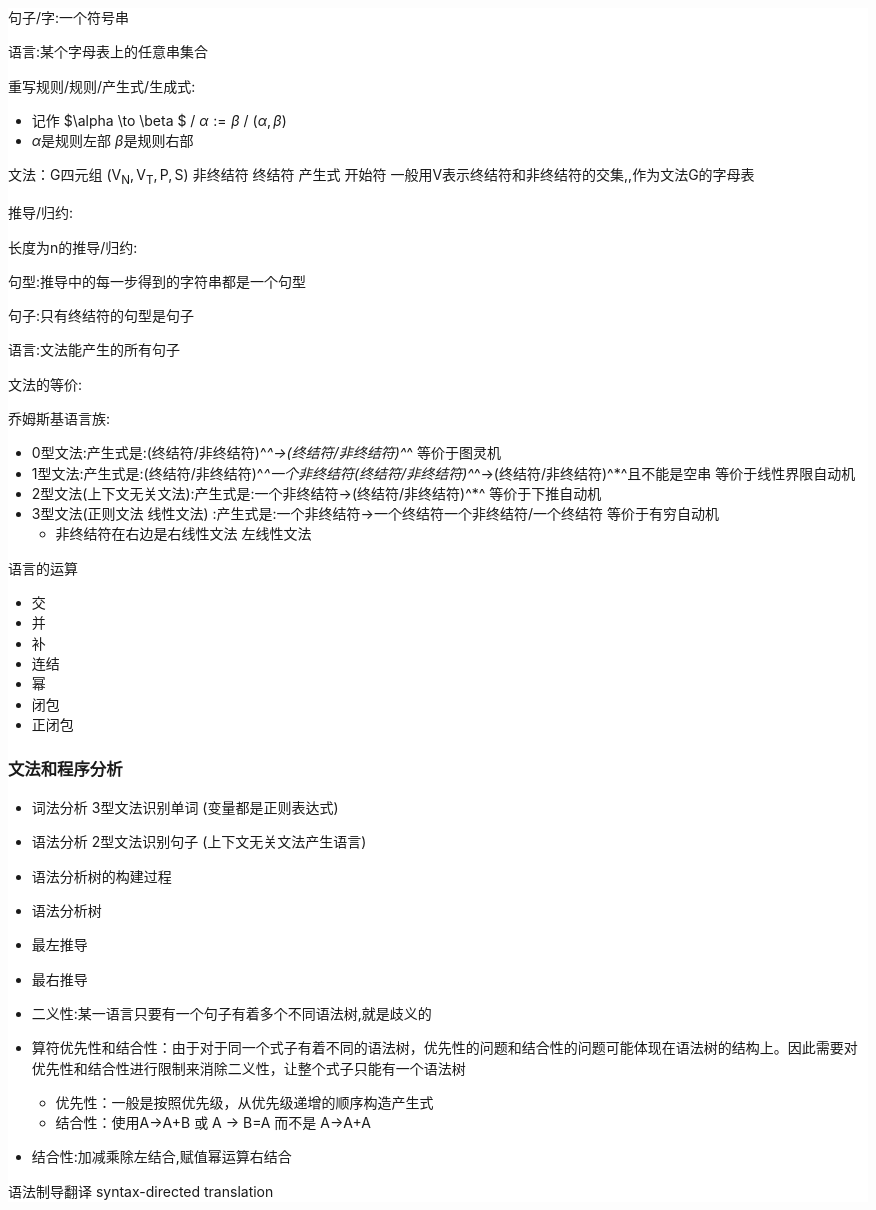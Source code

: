 句子/字:一个符号串

语言:某个字母表上的任意串集合

重写规则/规则/产生式/生成式:

- 记作 $\alpha \to \beta $ / $\alpha := \beta$ / $(\alpha,\beta)$ 
-  $\alpha$是规则左部 $\beta$是规则右部

文法：G四元组 $\left(\mathrm{V}_{\mathrm{N}}, \mathrm{V}_{\mathrm{T}}, \mathrm{P}, \mathrm{S}\right)$ 非终结符 终结符 产生式 开始符 一般用V表示终结符和非终结符的交集,,作为文法G的字母表

推导/归约:

长度为n的推导/归约:

句型:推导中的每一步得到的字符串都是一个句型

句子:只有终结符的句型是句子

语言:文法能产生的所有句子

文法的等价:

乔姆斯基语言族:

- 0型文法:产生式是:(终结符/非终结符)^*^->(终结符/非终结符)^*^ 等价于图灵机
- 1型文法:产生式是:(终结符/非终结符)^*^一个非终结符(终结符/非终结符)^*^->(终结符/非终结符)^*^且不能是空串 等价于线性界限自动机
- 2型文法(上下文无关文法):产生式是:一个非终结符->(终结符/非终结符)^*^ 等价于下推自动机
- 3型文法(正则文法 线性文法) :产生式是:一个非终结符->一个终结符一个非终结符/一个终结符 等价于有穷自动机
  - 非终结符在右边是右线性文法 左线性文法

语言的运算

- 交
- 并
- 补
- 连结
- 幂
- 闭包
- 正闭包

### 文法和程序分析

- 词法分析 3型文法识别单词 (变量都是正则表达式)
- 语法分析 2型文法识别句子 (上下文无关文法产生语言)
- 语法分析树的构建过程
- 语法分析树
- 最左推导
- 最右推导
- 二义性:某一语言只要有一个句子有着多个不同语法树,就是歧义的
- 算符优先性和结合性：由于对于同一个式子有着不同的语法树，优先性的问题和结合性的问题可能体现在语法树的结构上。因此需要对优先性和结合性进行限制来消除二义性，让整个式子只能有一个语法树
  - 优先性：一般是按照优先级，从优先级递增的顺序构造产生式
  - 结合性：使用A->A+B 或 A -> B=A 而不是 A->A+A

- 结合性:加减乘除左结合,赋值幂运算右结合

语法制导翻译 syntax-directed translation
